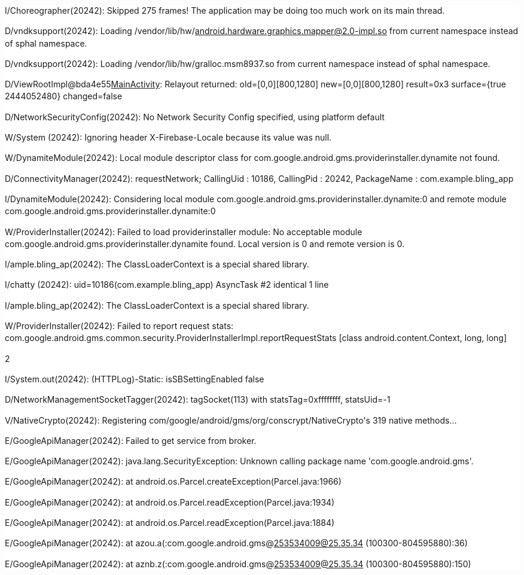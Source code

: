 I/Choreographer(20242): Skipped 275 frames! The application may be doing too much work on its main thread.

D/vndksupport(20242): Loading /vendor/lib/hw/android.hardware.graphics.mapper@2.0-impl.so from current namespace instead of sphal namespace.

D/vndksupport(20242): Loading /vendor/lib/hw/gralloc.msm8937.so from current namespace instead of sphal namespace.

D/ViewRootImpl@bda4e55[MainActivity](20242): Relayout returned: old=[0,0][800,1280] new=[0,0][800,1280] result=0x3 surface={true 2444052480} changed=false

D/NetworkSecurityConfig(20242): No Network Security Config specified, using platform default

W/System (20242): Ignoring header X-Firebase-Locale because its value was null.

W/DynamiteModule(20242): Local module descriptor class for com.google.android.gms.providerinstaller.dynamite not found.

D/ConnectivityManager(20242): requestNetwork; CallingUid : 10186, CallingPid : 20242, PackageName : com.example.bling_app

I/DynamiteModule(20242): Considering local module com.google.android.gms.providerinstaller.dynamite:0 and remote module com.google.android.gms.providerinstaller.dynamite:0

W/ProviderInstaller(20242): Failed to load providerinstaller module: No acceptable module com.google.android.gms.providerinstaller.dynamite found. Local version is 0 and remote version is 0.

I/ample.bling_ap(20242): The ClassLoaderContext is a special shared library.

I/chatty (20242): uid=10186(com.example.bling_app) AsyncTask #2 identical 1 line

I/ample.bling_ap(20242): The ClassLoaderContext is a special shared library.

W/ProviderInstaller(20242): Failed to report request stats: com.google.android.gms.common.security.ProviderInstallerImpl.reportRequestStats [class android.content.Context, long, long]

2

I/System.out(20242): (HTTPLog)-Static: isSBSettingEnabled false

D/NetworkManagementSocketTagger(20242): tagSocket(113) with statsTag=0xffffffff, statsUid=-1

V/NativeCrypto(20242): Registering com/google/android/gms/org/conscrypt/NativeCrypto's 319 native methods...

E/GoogleApiManager(20242): Failed to get service from broker.

E/GoogleApiManager(20242): java.lang.SecurityException: Unknown calling package name 'com.google.android.gms'.

E/GoogleApiManager(20242): at android.os.Parcel.createException(Parcel.java:1966)

E/GoogleApiManager(20242): at android.os.Parcel.readException(Parcel.java:1934)

E/GoogleApiManager(20242): at android.os.Parcel.readException(Parcel.java:1884)

E/GoogleApiManager(20242): at azou.a(:com.google.android.gms@253534009@25.35.34 (100300-804595880):36)

E/GoogleApiManager(20242): at aznb.z(:com.google.android.gms@253534009@25.35.34 (100300-804595880):150)
